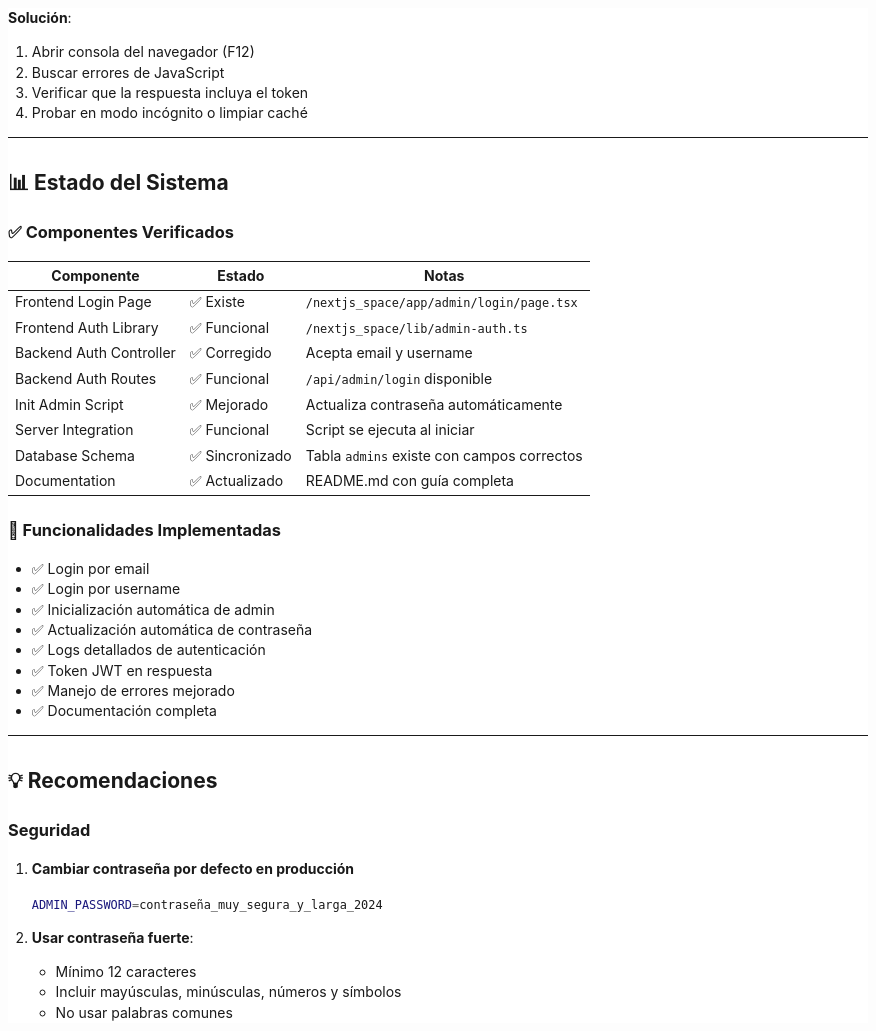 **Solución**:
1. Abrir consola del navegador (F12)
2. Buscar errores de JavaScript
3. Verificar que la respuesta incluya el token
4. Probar en modo incógnito o limpiar caché

---

## 📊 Estado del Sistema

### ✅ Componentes Verificados

| Componente | Estado | Notas |
|------------|--------|-------|
| Frontend Login Page | ✅ Existe | `/nextjs_space/app/admin/login/page.tsx` |
| Frontend Auth Library | ✅ Funcional | `/nextjs_space/lib/admin-auth.ts` |
| Backend Auth Controller | ✅ Corregido | Acepta email y username |
| Backend Auth Routes | ✅ Funcional | `/api/admin/login` disponible |
| Init Admin Script | ✅ Mejorado | Actualiza contraseña automáticamente |
| Server Integration | ✅ Funcional | Script se ejecuta al iniciar |
| Database Schema | ✅ Sincronizado | Tabla `admins` existe con campos correctos |
| Documentation | ✅ Actualizado | README.md con guía completa |

### 🎯 Funcionalidades Implementadas

- ✅ Login por email
- ✅ Login por username
- ✅ Inicialización automática de admin
- ✅ Actualización automática de contraseña
- ✅ Logs detallados de autenticación
- ✅ Token JWT en respuesta
- ✅ Manejo de errores mejorado
- ✅ Documentación completa

---

## 💡 Recomendaciones

### Seguridad

1. **Cambiar contraseña por defecto en producción**
   ```bash
   ADMIN_PASSWORD=contraseña_muy_segura_y_larga_2024
   ```

2. **Usar contraseña fuerte**:
   - Mínimo 12 caracteres
   - Incluir mayúsculas, minúsculas, números y símbolos
   - No usar palabras comunes
